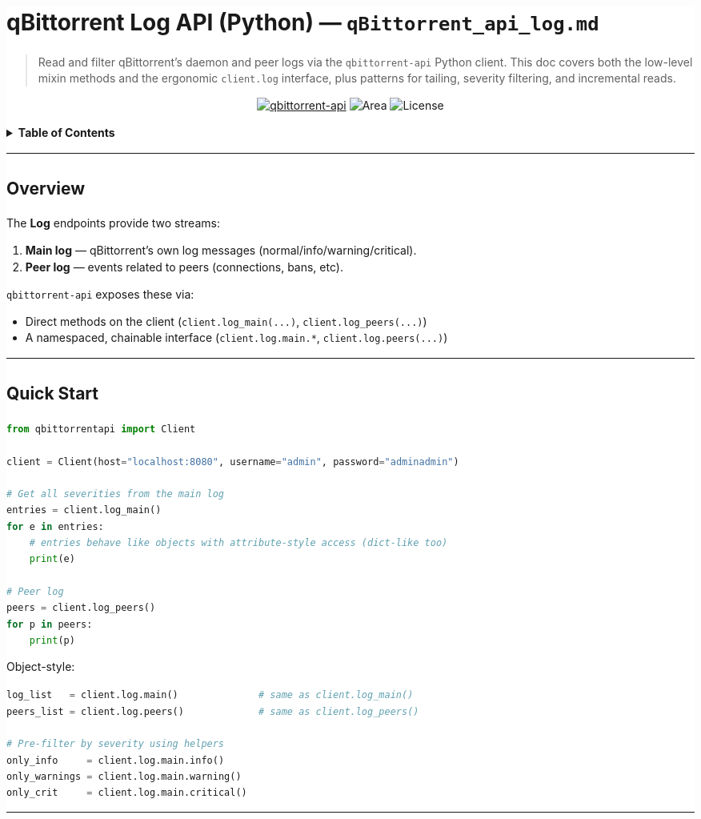 # qBittorrent Log API (Python) — `qBittorrent_api_log.md`

> Read and filter qBittorrent’s daemon and peer logs via the `qbittorrent-api` Python client. This doc covers both the low-level mixin methods and the ergonomic `client.log` interface, plus patterns for tailing, severity filtering, and incremental reads.

<p align="center">
  <a href="https://pypi.org/project/qbittorrent-api/"><img alt="qbittorrent-api" src="https://img.shields.io/pypi/v/qbittorrent-api.svg"></a>
  <img alt="Area" src="https://img.shields.io/badge/API-Log-blue">
  <img alt="License" src="https://img.shields.io/badge/license-MIT-green">
</p>

<details><summary><strong>Table of Contents</strong></summary></details>

---

## Overview

The **Log** endpoints provide two streams:

1. **Main log** — qBittorrent’s own log messages (normal/info/warning/critical).
2. **Peer log** — events related to peers (connections, bans, etc).

`qbittorrent-api` exposes these via:

* Direct methods on the client (`client.log_main(...)`, `client.log_peers(...)`)
* A namespaced, chainable interface (`client.log.main.*`, `client.log.peers(...)`)

---

## Quick Start

```python
from qbittorrentapi import Client

client = Client(host="localhost:8080", username="admin", password="adminadmin")

# Get all severities from the main log
entries = client.log_main()
for e in entries:
    # entries behave like objects with attribute-style access (dict-like too)
    print(e)

# Peer log
peers = client.log_peers()
for p in peers:
    print(p)
```

Object-style:

```python
log_list   = client.log.main()              # same as client.log_main()
peers_list = client.log.peers()             # same as client.log_peers()

# Pre-filter by severity using helpers
only_info     = client.log.main.info()
only_warnings = client.log.main.warning()
only_crit     = client.log.main.critical()
```

---